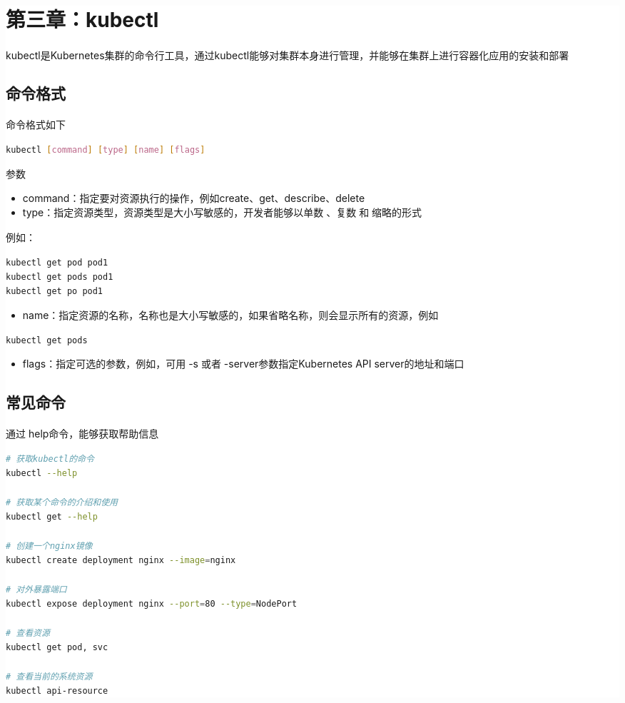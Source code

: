 

# 第三章：kubectl

kubectl是Kubernetes集群的命令行工具，通过kubectl能够对集群本身进行管理，并能够在集群上进行容器化应用的安装和部署

## 命令格式

命令格式如下

```bash
kubectl [command] [type] [name] [flags]
```

参数

- command：指定要对资源执行的操作，例如create、get、describe、delete
- type：指定资源类型，资源类型是大小写敏感的，开发者能够以单数 、复数 和 缩略的形式

例如：

```bash
kubectl get pod pod1
kubectl get pods pod1
kubectl get po pod1
```

- name：指定资源的名称，名称也是大小写敏感的，如果省略名称，则会显示所有的资源，例如

```bash
kubectl get pods
```

- flags：指定可选的参数，例如，可用 -s 或者 -server参数指定Kubernetes API server的地址和端口

## 常见命令

通过 help命令，能够获取帮助信息

```bash
# 获取kubectl的命令
kubectl --help

# 获取某个命令的介绍和使用
kubectl get --help

# 创建一个nginx镜像
kubectl create deployment nginx --image=nginx

# 对外暴露端口
kubectl expose deployment nginx --port=80 --type=NodePort

# 查看资源
kubectl get pod, svc

# 查看当前的系统资源
kubectl api-resource
```
